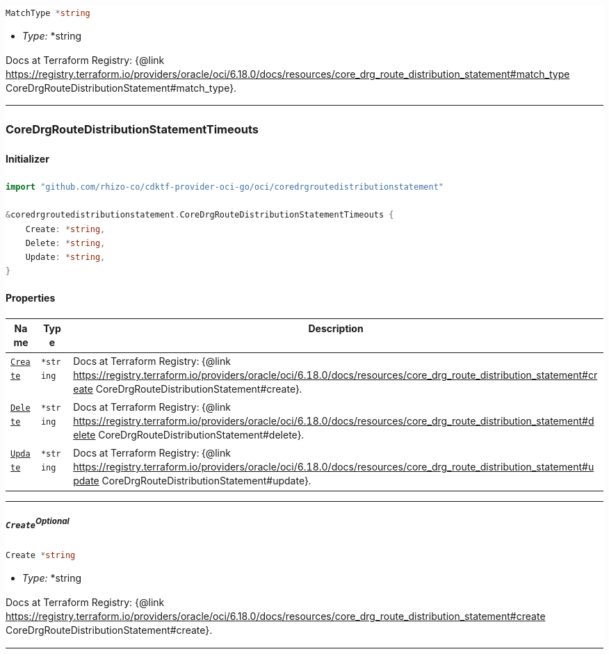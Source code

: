 ```go
MatchType *string
```

- *Type:* *string

Docs at Terraform Registry: {@link https://registry.terraform.io/providers/oracle/oci/6.18.0/docs/resources/core_drg_route_distribution_statement#match_type CoreDrgRouteDistributionStatement#match_type}.

---

### CoreDrgRouteDistributionStatementTimeouts <a name="CoreDrgRouteDistributionStatementTimeouts" id="rhizo-co-terraform-provider-oci.coreDrgRouteDistributionStatement.CoreDrgRouteDistributionStatementTimeouts"></a>

#### Initializer <a name="Initializer" id="rhizo-co-terraform-provider-oci.coreDrgRouteDistributionStatement.CoreDrgRouteDistributionStatementTimeouts.Initializer"></a>

```go
import "github.com/rhizo-co/cdktf-provider-oci-go/oci/coredrgroutedistributionstatement"

&coredrgroutedistributionstatement.CoreDrgRouteDistributionStatementTimeouts {
	Create: *string,
	Delete: *string,
	Update: *string,
}
```

#### Properties <a name="Properties" id="Properties"></a>

| **Name** | **Type** | **Description** |
| --- | --- | --- |
| <code><a href="#rhizo-co-terraform-provider-oci.coreDrgRouteDistributionStatement.CoreDrgRouteDistributionStatementTimeouts.property.create">Create</a></code> | <code>*string</code> | Docs at Terraform Registry: {@link https://registry.terraform.io/providers/oracle/oci/6.18.0/docs/resources/core_drg_route_distribution_statement#create CoreDrgRouteDistributionStatement#create}. |
| <code><a href="#rhizo-co-terraform-provider-oci.coreDrgRouteDistributionStatement.CoreDrgRouteDistributionStatementTimeouts.property.delete">Delete</a></code> | <code>*string</code> | Docs at Terraform Registry: {@link https://registry.terraform.io/providers/oracle/oci/6.18.0/docs/resources/core_drg_route_distribution_statement#delete CoreDrgRouteDistributionStatement#delete}. |
| <code><a href="#rhizo-co-terraform-provider-oci.coreDrgRouteDistributionStatement.CoreDrgRouteDistributionStatementTimeouts.property.update">Update</a></code> | <code>*string</code> | Docs at Terraform Registry: {@link https://registry.terraform.io/providers/oracle/oci/6.18.0/docs/resources/core_drg_route_distribution_statement#update CoreDrgRouteDistributionStatement#update}. |

---

##### `Create`<sup>Optional</sup> <a name="Create" id="rhizo-co-terraform-provider-oci.coreDrgRouteDistributionStatement.CoreDrgRouteDistributionStatementTimeouts.property.create"></a>

```go
Create *string
```

- *Type:* *string

Docs at Terraform Registry: {@link https://registry.terraform.io/providers/oracle/oci/6.18.0/docs/resources/core_drg_route_distribution_statement#create CoreDrgRouteDistributionStatement#create}.

---